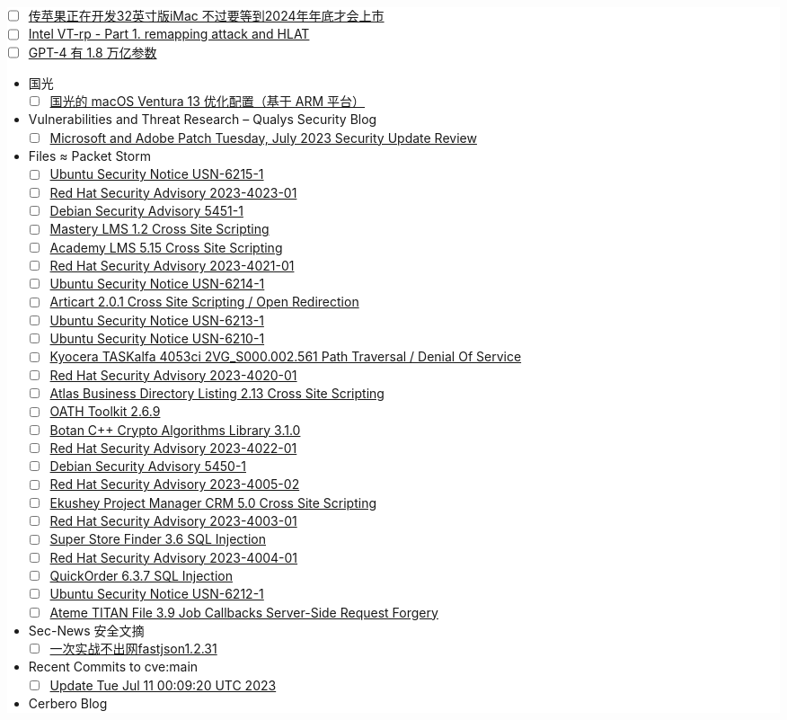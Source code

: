   - [ ] [传苹果正在开发32英寸版iMac 不过要等到2024年年底才会上市](https://buaq.net/go-171759.html)
  - [ ] [Intel VT-rp - Part 1. remapping attack and HLAT](https://buaq.net/go-171748.html)
  - [ ] [GPT-4 有 1.8 万亿参数](https://buaq.net/go-171756.html)
- 国光
  - [ ] [国光的 macOS Ventura 13 优化配置（基于 ARM 平台）](https://www.sqlsec.com/2023/07/ventura.html)
- Vulnerabilities and Threat Research – Qualys Security Blog
  - [ ] [Microsoft and Adobe Patch Tuesday, July 2023 Security Update Review](https://blog.qualys.com/category/vulnerabilities-threat-research)
- Files ≈ Packet Storm
  - [ ] [Ubuntu Security Notice USN-6215-1](https://packetstormsecurity.com/files/173409/USN-6215-1.txt)
  - [ ] [Red Hat Security Advisory 2023-4023-01](https://packetstormsecurity.com/files/173408/RHSA-2023-4023-01.txt)
  - [ ] [Debian Security Advisory 5451-1](https://packetstormsecurity.com/files/173407/dsa-5451-1.txt)
  - [ ] [Mastery LMS 1.2 Cross Site Scripting](https://packetstormsecurity.com/files/173406/masterylms12-xss.txt)
  - [ ] [Academy LMS 5.15 Cross Site Scripting](https://packetstormsecurity.com/files/173405/academylms515-xss.txt)
  - [ ] [Red Hat Security Advisory 2023-4021-01](https://packetstormsecurity.com/files/173403/RHSA-2023-4021-01.txt)
  - [ ] [Ubuntu Security Notice USN-6214-1](https://packetstormsecurity.com/files/173402/USN-6214-1.txt)
  - [ ] [Articart 2.0.1 Cross Site Scripting / Open Redirection](https://packetstormsecurity.com/files/173401/articart201-xssredirect.txt)
  - [ ] [Ubuntu Security Notice USN-6213-1](https://packetstormsecurity.com/files/173400/USN-6213-1.txt)
  - [ ] [Ubuntu Security Notice USN-6210-1](https://packetstormsecurity.com/files/173398/USN-6210-1.txt)
  - [ ] [Kyocera TASKalfa 4053ci 2VG_S000.002.561 Path Traversal / Denial Of Service](https://packetstormsecurity.com/files/173397/SA-20230705-0.txt)
  - [ ] [Red Hat Security Advisory 2023-4020-01](https://packetstormsecurity.com/files/173396/RHSA-2023-4020-01.txt)
  - [ ] [Atlas Business Directory Listing 2.13 Cross Site Scripting](https://packetstormsecurity.com/files/173395/abdl213-xss.txt)
  - [ ] [OATH Toolkit 2.6.9](https://packetstormsecurity.com/files/173404/oath-toolkit-2.6.9.tar.gz)
  - [ ] [Botan C++ Crypto Algorithms Library 3.1.0](https://packetstormsecurity.com/files/173399/Botan-3.1.0.tar.xz)
  - [ ] [Red Hat Security Advisory 2023-4022-01](https://packetstormsecurity.com/files/173394/RHSA-2023-4022-01.txt)
  - [ ] [Debian Security Advisory 5450-1](https://packetstormsecurity.com/files/173393/dsa-5450-1.txt)
  - [ ] [Red Hat Security Advisory 2023-4005-02](https://packetstormsecurity.com/files/173392/RHSA-2023-4005-02.txt)
  - [ ] [Ekushey Project Manager CRM 5.0 Cross Site Scripting](https://packetstormsecurity.com/files/173391/epmcrm50-xss.txt)
  - [ ] [Red Hat Security Advisory 2023-4003-01](https://packetstormsecurity.com/files/173390/RHSA-2023-4003-01.txt)
  - [ ] [Super Store Finder 3.6 SQL Injection](https://packetstormsecurity.com/files/173389/ssfinder36-sql.txt)
  - [ ] [Red Hat Security Advisory 2023-4004-01](https://packetstormsecurity.com/files/173387/RHSA-2023-4004-01.txt)
  - [ ] [QuickOrder 6.3.7 SQL Injection](https://packetstormsecurity.com/files/173386/quickorder637-sql.txt)
  - [ ] [Ubuntu Security Notice USN-6212-1](https://packetstormsecurity.com/files/173385/USN-6212-1.txt)
  - [ ] [Ateme TITAN File 3.9 Job Callbacks Server-Side Request Forgery](https://packetstormsecurity.com/files/173384/ZSL-2023-5781.txt)
- Sec-News 安全文摘
  - [ ] [一次实战不出网fastjson1.2.31](https://govuln.com/news/url/vnEo)
- Recent Commits to cve:main
  - [ ] [Update Tue Jul 11 00:09:20 UTC 2023](https://github.com/trickest/cve/commit/e559136b63d58c40991e1484909549e415cf68e9)
- Cerbero Blog